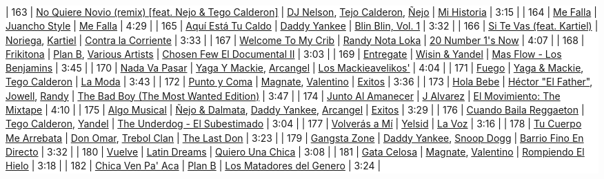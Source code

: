 | 163 | [No Quiere Novio \(remix\) \[feat\. Nejo & Tego Calderon\]](https://open.spotify.com/track/5XxOOXTiDicBrQXv0PAAH6) | [DJ Nelson](https://open.spotify.com/artist/2ydZrTy8U3kOMOzx20s3dg), [Tejo Calderon](https://open.spotify.com/artist/0NXFKE1cg2xTasxzotAcPN), [Ñejo](https://open.spotify.com/artist/2OHKEe204spO7G7NcbeO2o) | [Mi Historia](https://open.spotify.com/album/7GhCq3DjpF2LBif2eVKflR) | 3:15 |
| 164 | [Me Falla](https://open.spotify.com/track/5IwQDEowt17f9BaKWGq7JH) | [Juancho Style](https://open.spotify.com/artist/0f6QKxpb3RVFQ7cZjwqYDn) | [Me Falla](https://open.spotify.com/album/4kX0VpOmZVexeyAj41k0Oq) | 4:29 |
| 165 | [Aquí Está Tu Caldo](https://open.spotify.com/track/4euqcj46E0OZBiz0NjR4mO) | [Daddy Yankee](https://open.spotify.com/artist/4VMYDCV2IEDYJArk749S6m) | [Blin Blin, Vol\. 1](https://open.spotify.com/album/63Brxfj0nY3twg5MQg5tRz) | 3:32 |
| 166 | [Si Te Vas \(feat\. Kartiel\)](https://open.spotify.com/track/2idYorcqrno522ANO7mDhY) | [Noriega](https://open.spotify.com/artist/3P4VNQLuN1qQQnL8rMaIkL), [Kartiel](https://open.spotify.com/artist/3va7QuLvGN0JGzpgW8Arsg) | [Contra la Corriente](https://open.spotify.com/album/0Fwze3uCIDKHwOUFSeY8VY) | 3:33 |
| 167 | [Welcome To My Crib](https://open.spotify.com/track/5MKnA9nLv9kfB6Dnxqf5Oa) | [Randy Nota Loka](https://open.spotify.com/artist/00ynzcADdPN4jUqiwb5D8A) | [20 Number 1's Now](https://open.spotify.com/album/4POWs8wn88db9OmY9strlo) | 4:07 |
| 168 | [Frikitona](https://open.spotify.com/track/7Fmf6fTY42XwGIgQQR69CU) | [Plan B](https://open.spotify.com/artist/2jSGzJw0ebJLu7OLVSOcBP), [Various Artists](https://open.spotify.com/artist/0LyfQWJT6nXafLPZqxe9Of) | [Chosen Few El Documental II](https://open.spotify.com/album/1TVl1g20UTbzmoPgyyqjCe) | 3:03 |
| 169 | [Entregate](https://open.spotify.com/track/17hJfrsR2guWLnZeN6mTw1) | [Wisin & Yandel](https://open.spotify.com/artist/1wZtkThiXbVNtj6hee6dz9) | [Mas Flow \- Los Benjamins](https://open.spotify.com/album/0sMHBG6T20O56Wrtu1pR1f) | 3:45 |
| 170 | [Nada Va Pasar](https://open.spotify.com/track/1FTTvjvgX2Qd9ZJqo36m1C) | [Yaga Y Mackie](https://open.spotify.com/artist/4TOUZfR63IZfrh0lfRZ0rf), [Arcangel](https://open.spotify.com/artist/4SsVbpTthjScTS7U2hmr1X) | [Los Mackieavelikos'](https://open.spotify.com/album/1y7wpOi7VVJfibGmDEwMn6) | 4:04 |
| 171 | [Fuego](https://open.spotify.com/track/4wXpSzmNqxhPX2YgUM5BCq) | [Yaga & Mackie](https://open.spotify.com/artist/16Juw2gfa9IxEL3Vu69cH7), [Tego Calderon](https://open.spotify.com/artist/3SUT1jjM5hzZj9TLfLZGIP) | [La Moda](https://open.spotify.com/album/56Q6ntbM1nWdyjJj7rWLWz) | 3:43 |
| 172 | [Punto y Coma](https://open.spotify.com/track/6vCBn43dpEaVCHR3UbDl85) | [Magnate](https://open.spotify.com/artist/0adUZVrjlyffZEwp9bCj4V), [Valentino](https://open.spotify.com/artist/4GAS1OgXh8D5pEA6s6eBNW) | [Exitos](https://open.spotify.com/album/4TGmmsYSfg2VTz3sk2J1t3) | 3:36 |
| 173 | [Hola Bebe](https://open.spotify.com/track/33y08bwbpU8Fn8KzBm5lAy) | [Héctor "El Father"](https://open.spotify.com/artist/2TjgzYcbTdsZjbT9OItIeB), [Jowell](https://open.spotify.com/artist/6TASDj2ogOKQptnxgEvrcP), [Randy](https://open.spotify.com/artist/7qYeIN2r4H1kBvr0Gm9Iav) | [The Bad Boy \(The Most Wanted Edition\)](https://open.spotify.com/album/4wucK3TtoeQPDQO0UVY0eS) | 3:47 |
| 174 | [Junto Al Amanecer](https://open.spotify.com/track/1HPzBInBPVJfSUDNLsTGGn) | [J Alvarez](https://open.spotify.com/artist/6XFITTl7cFTdopDY3lUdlY) | [El Movimiento: The Mixtape](https://open.spotify.com/album/2ouuoBa8BHjrwj68lftlaZ) | 4:10 |
| 175 | [Algo Musical](https://open.spotify.com/track/4oYN44rloSqxabqrSgIani) | [Ñejo & Dalmata](https://open.spotify.com/artist/1ykothWH0xl8drRyJWuw7I), [Daddy Yankee](https://open.spotify.com/artist/4VMYDCV2IEDYJArk749S6m), [Arcangel](https://open.spotify.com/artist/4SsVbpTthjScTS7U2hmr1X) | [Exitos](https://open.spotify.com/album/5uLpJQSoYXqglBHaG8MbPx) | 3:29 |
| 176 | [Cuando Baila Reggaeton](https://open.spotify.com/track/4UxD6L5uah5Dvzs5kQwThG) | [Tego Calderon](https://open.spotify.com/artist/3SUT1jjM5hzZj9TLfLZGIP), [Yandel](https://open.spotify.com/artist/0eHQ9o50hj6ZDNBt6Ys1sD) | [The Underdog \- El Subestimado](https://open.spotify.com/album/1walNH2TBWePmw3KT3BDJ5) | 3:04 |
| 177 | [Volverás a Mí](https://open.spotify.com/track/6VZNYWQcBxWL3EPFNv4Rh2) | [Yelsid](https://open.spotify.com/artist/0BkX3f2WgeqNgvulzPLc7R) | [La Voz](https://open.spotify.com/album/6agMJk2h9mZIbOheTL9YQi) | 3:16 |
| 178 | [Tu Cuerpo Me Arrebata](https://open.spotify.com/track/7iaBCftpUSjnBERFcyQxO9) | [Don Omar](https://open.spotify.com/artist/33ScadVnbm2X8kkUqOkC6Z), [Trebol Clan](https://open.spotify.com/artist/3YXpTiyVmYCfANOlnWv6vr) | [The Last Don](https://open.spotify.com/album/4vOvr0tdZWoIGjnHe9jLqz) | 3:23 |
| 179 | [Gangsta Zone](https://open.spotify.com/track/3h99fBGkTn3J2NsrYU8rcO) | [Daddy Yankee](https://open.spotify.com/artist/4VMYDCV2IEDYJArk749S6m), [Snoop Dogg](https://open.spotify.com/artist/7hJcb9fa4alzcOq3EaNPoG) | [Barrio Fino En Directo](https://open.spotify.com/album/2rNUIqPFIbq5bSH46jHUZy) | 3:32 |
| 180 | [Vuelve](https://open.spotify.com/track/41f2YVgXW3t3fZ7EoHrKGH) | [Latin Dreams](https://open.spotify.com/artist/0fbZUQ5vFLok76WdZ33lhX) | [Quiero Una Chica](https://open.spotify.com/album/34eKYYPYq2EhyTVaQiQjfT) | 3:08 |
| 181 | [Gata Celosa](https://open.spotify.com/track/31IeSPRxSCtQqyi7ixc3WZ) | [Magnate](https://open.spotify.com/artist/0adUZVrjlyffZEwp9bCj4V), [Valentino](https://open.spotify.com/artist/4GAS1OgXh8D5pEA6s6eBNW) | [Rompiendo El Hielo](https://open.spotify.com/album/4TaG2wkqRP03AhD2z4T4sY) | 3:18 |
| 182 | [Chica Ven Pa' Aca](https://open.spotify.com/track/5mmh6YyxJeS34vAe4M447R) | [Plan B](https://open.spotify.com/artist/2jSGzJw0ebJLu7OLVSOcBP) | [Los Matadores del Genero](https://open.spotify.com/album/5csCMnX1VNrZmzz1saqakQ) | 3:24 |